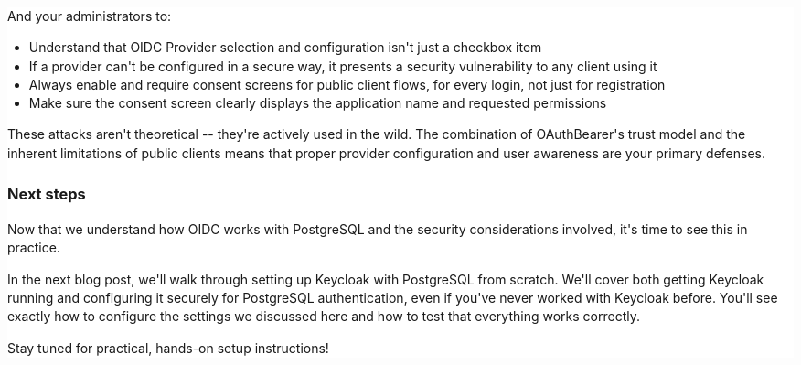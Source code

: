 And your administrators to:

* Understand that OIDC Provider selection and configuration isn't just a checkbox item
* If a provider can't be configured in a secure way, it presents a security vulnerability to any client using it
* Always enable and require consent screens for public client flows, for every login, not just for registration
* Make sure the consent screen clearly displays the application name and requested permissions

These attacks aren't theoretical -- they're actively used in the wild.
The combination of OAuthBearer's trust model and the inherent limitations of public clients means that proper provider configuration and user awareness are your primary defenses.

### Next steps

Now that we understand how OIDC works with PostgreSQL and the security considerations involved, it's time to see this in practice.

In the next blog post, we'll walk through setting up Keycloak with PostgreSQL from scratch.
We'll cover both getting Keycloak running and configuring it securely for PostgreSQL authentication, even if you've never worked with Keycloak before.
You'll see exactly how to configure the settings we discussed here and how to test that everything works correctly.

Stay tuned for practical, hands-on setup instructions!
